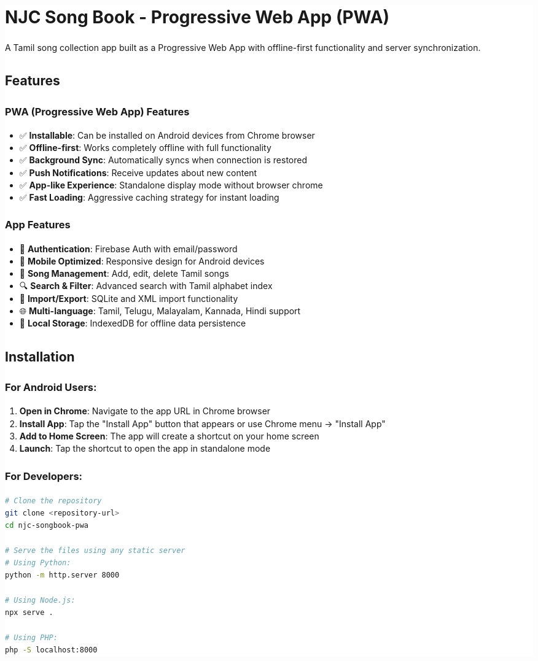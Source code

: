 # NJC Song Book - Progressive Web App (PWA)

A Tamil song collection app built as a Progressive Web App with offline-first functionality and server synchronization.

## Features

### PWA (Progressive Web App) Features
- ✅ **Installable**: Can be installed on Android devices from Chrome browser
- ✅ **Offline-first**: Works completely offline with full functionality
- ✅ **Background Sync**: Automatically syncs when connection is restored
- ✅ **Push Notifications**: Receive updates about new content
- ✅ **App-like Experience**: Standalone display mode without browser chrome
- ✅ **Fast Loading**: Aggressive caching strategy for instant loading

### App Features
- 🔐 **Authentication**: Firebase Auth with email/password
- 📱 **Mobile Optimized**: Responsive design for Android devices
- 🎵 **Song Management**: Add, edit, delete Tamil songs
- 🔍 **Search & Filter**: Advanced search with Tamil alphabet index
- 📁 **Import/Export**: SQLite and XML import functionality
- 🌐 **Multi-language**: Tamil, Telugu, Malayalam, Kannada, Hindi support
- 💾 **Local Storage**: IndexedDB for offline data persistence

## Installation

### For Android Users:

1. **Open in Chrome**: Navigate to the app URL in Chrome browser
2. **Install App**: Tap the "Install App" button that appears or use Chrome menu → "Install App"
3. **Add to Home Screen**: The app will create a shortcut on your home screen
4. **Launch**: Tap the shortcut to open the app in standalone mode

### For Developers:

```bash
# Clone the repository
git clone <repository-url>
cd njc-songbook-pwa

# Serve the files using any static server
# Using Python:
python -m http.server 8000

# Using Node.js:
npx serve .

# Using PHP:
php -S localhost:8000
```
